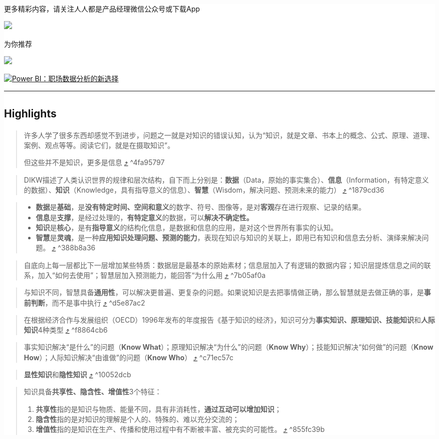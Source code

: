 更多精彩内容，请关注人人都是产品经理微信公众号或下载App

[![](https://proxy-prod.omnivore-image-cache.app/0x0,sdHeA9AfE0EloPrAzaQuwJwpyAw-vSLRqjjYYTpDKzTI/https://image.woshipm.com/2024/04/03/efac6e74-f199-11ee-bba7-00163e142b65.jpg)](https://ke.qidianla.com/courses/tobpm?tokenStatus=1)

为你推荐

[![](https://proxy-prod.omnivore-image-cache.app/0x0,sVB6tWPvB8Mioh6gXZLMSVPhIpaN5iP-SaphTuBMP3Jc/https://image.woshipm.com/2023/08/11/2ff7472c-380b-11ee-8bde-00163e0b5ff3.jpg)](https://ke.qidianla.com/courses/tobpm)

[![Power BI：职场数据分析的新选择](https://proxy-prod.omnivore-image-cache.app/0x0,s4Q1eO6fqG22jV7v1T-Y-ob-dVQTwWVlNs2QhLUvcBR4/https://image.woshipm.com/2023/04/13/ae120df8-d9de-11ed-8d63-00163e0b5ff3.jpg!/both/240x168)](https://www.woshipm.com/open/5938006.html)

---

## Highlights

> 许多人学了很多东西却感觉不到进步，问题之一就是对知识的错误认知，认为“知识，就是文章、书本上的概念、公式、原理、道理、案例、观点等等。阅读它们，就是在摄取知识”。
> 
> 但这些并不是知识，更多是信息 [⤴️](https://omnivore.app/me/-18ee9192dcc#4fa95797-8d8b-4baf-a39a-302b7e96f39e)  ^4fa95797

> DIKW描述了人类认识世界的规律和层次结构，自下而上分别是：**数据**（Data，原始的事实集合）、**信息**（Information，有特定意义的数据）、**知识**（Knowledge，具有指导意义的信息）、**智慧**（Wisdom，解决问题、预测未来的能力） [⤴️](https://omnivore.app/me/-18ee9192dcc#1879cd36-9c2c-4e6d-912f-77270e49768a)  ^1879cd36

> * **数据**是**基础**，是**没有特定时间、空间和意义**的数字、符号、图像等，是对**客观**存在进行观察、记录的结果。
> * **信息**是**支撑**，是经过处理的，**有特定意义**的数据，可以**解决不确定性。**
> * **知识**是**核心**，是有**指导意义**的结构化信息，是数据和信息的应用，是对这个世界所有事实的认知。
> * **智慧**是**灵魂**，是一种**应用知识处理问题、预测的能力**，表现在知识与知识的关联上，即用已有知识和信息去分析、演绎来解决问题。 [⤴️](https://omnivore.app/me/-18ee9192dcc#388b8a36-26f9-464f-a311-2b38fdd29226)  ^388b8a36

> 自底向上每一层都比下一层增加某些特质：数据层是最基本的原始素材；信息层加入了有逻辑的数据内容；知识层提炼信息之间的联系，加入“如何去使用”；智慧层加入预测能力，能回答“为什么用 [⤴️](https://omnivore.app/me/-18ee9192dcc#7b05af0a-8498-44f5-8083-57aa906cb3b1)  ^7b05af0a

> 与知识不同，智慧具备**通用性**，可以解决更普遍、更复杂的问题。如果说知识是去把事情做正确，那么智慧就是去做正确的事，是**事前判断**，而不是事中执行 [⤴️](https://omnivore.app/me/-18ee9192dcc#d5e87ac2-7a6a-40de-b4e7-c09260d42dbc)  ^d5e87ac2

> 在根据经济合作与发展组织（OECD）1996年发布的年度报告《基于知识的经济》，知识可分为**事实知识、原理知识、技能知识**和**人际知识**4种类型 [⤴️](https://omnivore.app/me/-18ee9192dcc#f8864cb6-82c9-4291-8639-846f9f034756)  ^f8864cb6

> 事实知识解决“是什么”的问题（**Know What**）；原理知识解决“为什么”的问题（**Know Why**）；技能知识解决“如何做”的问题（**Know How**）；人际知识解决“由谁做”的问题（**Know Who**） [⤴️](https://omnivore.app/me/-18ee9192dcc#c71ec57c-b082-4a4c-9c1a-54b4cdf96048)  ^c71ec57c

> **显性知识**和**隐性知识** [⤴️](https://omnivore.app/me/-18ee9192dcc#10052dcb-5bc7-40e6-b62c-a98c58085bbf)  ^10052dcb

> 知识具备**共享性、隐含性、增值性**3个特征：
> 
> 1. **共享性**指的是知识与物质、能量不同，具有非消耗性，**通过互动可以增加知识**；
> 2. **隐含性**指的是对知识的理解是个人的、特殊的、难以充分交流的；
> 3. **增值性**指的是知识在生产、传播和使用过程中有不断被丰富、被充实的可能性。 [⤴️](https://omnivore.app/me/-18ee9192dcc#855fc39b-7477-4a0c-934c-d041e6447915)  ^855fc39b
